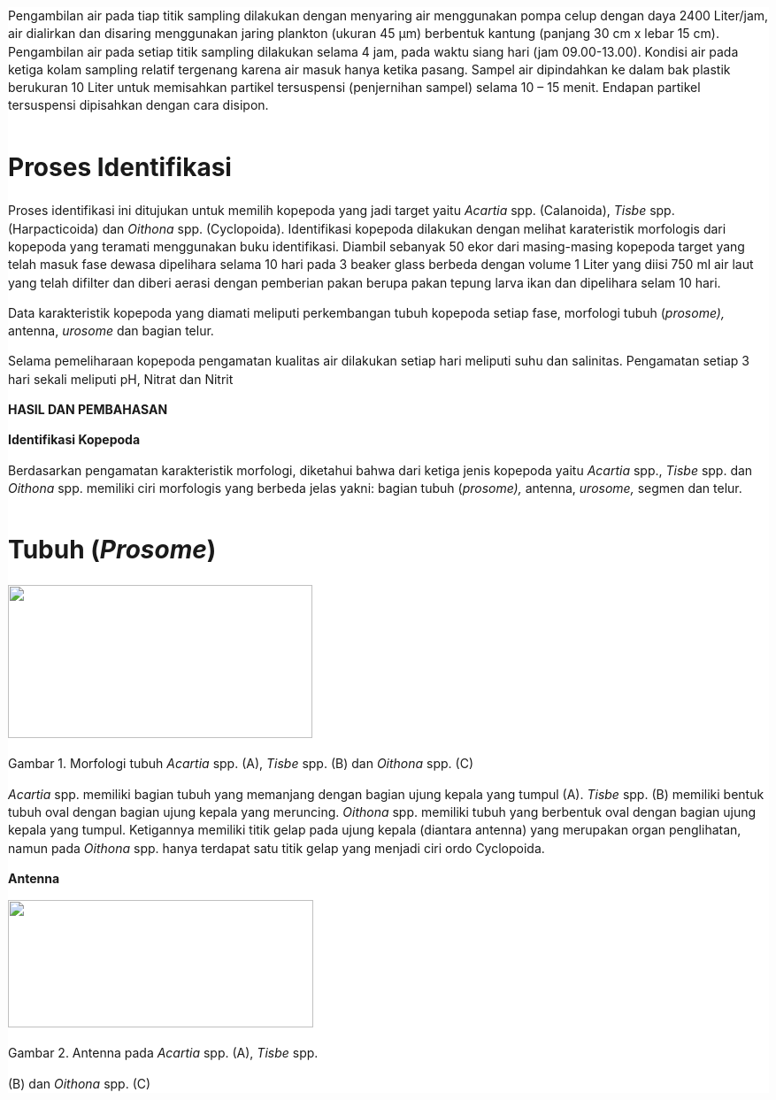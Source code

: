 <p><span class="font5">Pengambilan air pada tiap titik sampling dilakukan dengan menyaring air menggunakan pompa celup dengan daya 2400 Liter/jam, air dialirkan dan disaring menggunakan jaring plankton (ukuran 45 µm) berbentuk kantung (panjang 30 cm x lebar 15 cm). Pengambilan air pada setiap titik sampling dilakukan selama 4 jam, pada waktu siang hari (jam 09.00-13.00). Kondisi air pada ketiga kolam sampling relatif tergenang karena air masuk hanya ketika pasang. Sampel air dipindahkan ke dalam bak plastik berukuran 10 Liter untuk memisahkan partikel tersuspensi (penjernihan sampel) selama 10 – 15 menit. Endapan partikel tersuspensi dipisahkan dengan cara disipon.</span></p>
<h1><a name="bookmark10"></a><span class="font5" style="font-weight:bold;"><a name="bookmark11"></a>Proses Identifikasi</span></h1>
<p><span class="font5">Proses identifikasi ini ditujukan untuk memilih kopepoda yang jadi target yaitu </span><span class="font5" style="font-style:italic;">Acartia </span><span class="font5">spp. (Calanoida), </span><span class="font5" style="font-style:italic;">Tisbe</span><span class="font5"> spp. (Harpacticoida) dan </span><span class="font5" style="font-style:italic;">Oithona</span><span class="font5"> spp. (Cyclopoida). Identifikasi kopepoda dilakukan dengan melihat karateristik morfologis dari kopepoda yang teramati menggunakan buku identifikasi. Diambil sebanyak 50 ekor dari masing-masing kopepoda target yang telah masuk fase dewasa dipelihara selama 10 hari pada 3 beaker glass berbeda dengan volume 1 Liter yang diisi 750 ml air laut yang telah difilter dan diberi aerasi dengan pemberian pakan berupa pakan tepung larva ikan dan dipelihara selam 10 hari.</span></p>
<p><span class="font5">Data karakteristik kopepoda yang diamati meliputi perkembangan tubuh kopepoda setiap fase, morfologi tubuh (</span><span class="font5" style="font-style:italic;">prosome),</span><span class="font5"> antenna, </span><span class="font5" style="font-style:italic;">urosome</span><span class="font5"> dan bagian telur.</span></p>
<p><span class="font5">Selama pemeliharaan kopepoda pengamatan kualitas air dilakukan setiap hari meliputi suhu dan salinitas. Pengamatan setiap 3 hari sekali meliputi pH, Nitrat dan Nitrit</span></p>
<p><span class="font5" style="font-weight:bold;">HASIL DAN PEMBAHASAN</span></p>
<p><span class="font5" style="font-weight:bold;">Identifikasi Kopepoda</span></p>
<p><span class="font5">Berdasarkan pengamatan karakteristik morfologi, diketahui bahwa dari ketiga jenis kopepoda yaitu </span><span class="font5" style="font-style:italic;">Acartia</span><span class="font5"> spp., </span><span class="font5" style="font-style:italic;">Tisbe</span><span class="font5"> spp. dan </span><span class="font5" style="font-style:italic;">Oithona</span><span class="font5"> spp. memiliki ciri morfologis yang berbeda jelas yakni: bagian tubuh (</span><span class="font5" style="font-style:italic;">prosome),</span><span class="font5"> antenna, </span><span class="font5" style="font-style:italic;">urosome,</span><span class="font5"> segmen dan telur.</span></p>
<h1><a name="bookmark12"></a><span class="font5" style="font-weight:bold;"><a name="bookmark13"></a>Tubuh (</span><span class="font5" style="font-weight:bold;font-style:italic;">Prosome</span><span class="font5" style="font-weight:bold;">)</span></h1><img src="https://jurnal.harianregional.com/media/97535-1.jpg" alt="" style="width:258pt;height:130pt;">
<p><span class="font5">Gambar 1. Morfologi tubuh </span><span class="font5" style="font-style:italic;">Acartia</span><span class="font5"> spp. (A), </span><span class="font5" style="font-style:italic;">Tisbe </span><span class="font5">spp. (B) dan </span><span class="font5" style="font-style:italic;">Oithona</span><span class="font5"> spp. (C)</span></p>
<p><span class="font5" style="font-style:italic;">Acartia</span><span class="font5"> spp. memiliki bagian tubuh yang memanjang dengan bagian ujung kepala yang tumpul (A). </span><span class="font5" style="font-style:italic;">Tisbe</span><span class="font5"> spp. (B) memiliki bentuk tubuh oval dengan bagian ujung kepala yang meruncing. </span><span class="font5" style="font-style:italic;">Oithona</span><span class="font5"> spp. memiliki tubuh yang berbentuk oval dengan bagian ujung kepala yang tumpul. Ketigannya memiliki titik gelap pada ujung kepala (diantara antenna) yang merupakan organ penglihatan, namun pada </span><span class="font5" style="font-style:italic;">Oithona</span><span class="font5"> spp. hanya terdapat satu titik gelap yang menjadi ciri ordo Cyclopoida.</span></p>
<p><span class="font5" style="font-weight:bold;">Antenna</span></p><img src="https://jurnal.harianregional.com/media/97535-2.jpg" alt="" style="width:259pt;height:108pt;">
<p><span class="font5">Gambar 2. Antenna pada </span><span class="font5" style="font-style:italic;">Acartia</span><span class="font5"> spp. (A), </span><span class="font5" style="font-style:italic;">Tisbe</span><span class="font5"> spp.</span></p>
<p><span class="font5">(B) dan </span><span class="font5" style="font-style:italic;">Oithona</span><span class="font5"> spp. (C)</span></p>